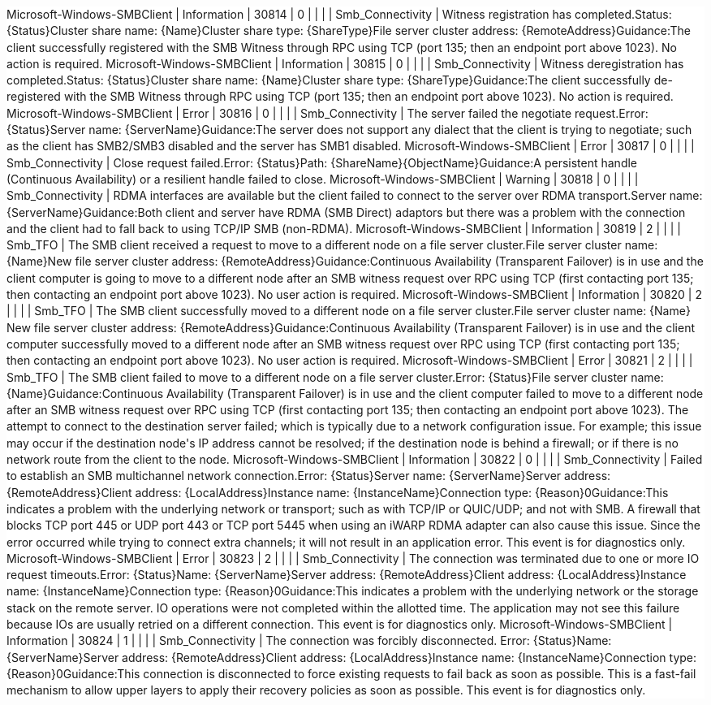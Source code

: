 Microsoft-Windows-SMBClient  |  Information  |  30814     |  0        |           |        |          |  Smb_Connectivity    |  Witness registration has completed.Status: {Status}Cluster share name: {Name}Cluster share type: {ShareType}File server cluster address: {RemoteAddress}Guidance:The client successfully registered with the SMB Witness through RPC using TCP (port 135; then an endpoint port above 1023). No action is required.
Microsoft-Windows-SMBClient  |  Information  |  30815     |  0        |           |        |          |  Smb_Connectivity    |  Witness deregistration has completed.Status: {Status}Cluster share name: {Name}Cluster share type: {ShareType}Guidance:The client successfully de-registered with the SMB Witness through RPC using TCP (port 135; then an endpoint port above 1023). No action is required.
Microsoft-Windows-SMBClient  |  Error        |  30816     |  0        |           |        |          |  Smb_Connectivity    |  The server failed the negotiate request.Error: {Status}Server name: {ServerName}Guidance:The server does not support any dialect that the client is trying to negotiate; such as the client has SMB2/SMB3 disabled and the server has SMB1 disabled.
Microsoft-Windows-SMBClient  |  Error        |  30817     |  0        |           |        |          |  Smb_Connectivity    |  Close request failed.Error: {Status}Path: {ShareName}{ObjectName}Guidance:A persistent handle (Continuous Availability) or a resilient handle failed to close.
Microsoft-Windows-SMBClient  |  Warning      |  30818     |  0        |           |        |          |  Smb_Connectivity    |  RDMA interfaces are available but the client failed to connect to the server over RDMA transport.Server name: {ServerName}Guidance:Both client and server have RDMA (SMB Direct) adaptors but there was a problem with the connection and the client had to fall back to using TCP/IP SMB (non-RDMA).
Microsoft-Windows-SMBClient  |  Information  |  30819     |  2        |           |        |          |  Smb_TFO             |  The SMB client received a request to move to a different node on a file server cluster.File server cluster name: {Name}New file server cluster address: {RemoteAddress}Guidance:Continuous Availability (Transparent Failover) is in use and the client computer is going to move to a different node after an SMB witness request over RPC using TCP (first contacting port 135; then contacting an endpoint port above 1023). No user action is required.
Microsoft-Windows-SMBClient  |  Information  |  30820     |  2        |           |        |          |  Smb_TFO             |  The SMB client successfully moved to a different node on a file server cluster.File server cluster name: {Name} New file server cluster address: {RemoteAddress}Guidance:Continuous Availability (Transparent Failover) is in use and the client computer successfully moved to a different node after an SMB witness request over RPC using TCP (first contacting port 135; then contacting an endpoint port above 1023). No user action is required.
Microsoft-Windows-SMBClient  |  Error        |  30821     |  2        |           |        |          |  Smb_TFO             |  The SMB client failed to move to a different node on a file server cluster.Error: {Status}File server cluster name: {Name}Guidance:Continuous Availability (Transparent Failover) is in use and the client computer failed to move to a different node after an SMB witness request over RPC using TCP (first contacting port 135; then contacting an endpoint port above 1023). The attempt to connect to the destination server failed; which is typically due to a network configuration issue. For example; this issue may occur if the destination node's IP address cannot be resolved; if the destination node is behind a firewall; or if there is no network route from the client to the node.
Microsoft-Windows-SMBClient  |  Information  |  30822     |  0        |           |        |          |  Smb_Connectivity    |  Failed to establish an SMB multichannel network connection.Error: {Status}Server name: {ServerName}Server address: {RemoteAddress}Client address: {LocalAddress}Instance name: {InstanceName}Connection type: {Reason}0Guidance:This indicates a problem with the underlying network or transport; such as with TCP/IP or QUIC/UDP; and not with SMB. A firewall that blocks TCP port 445 or UDP port 443 or TCP port 5445 when using an iWARP RDMA adapter can also cause this issue. Since the error occurred while trying to connect extra channels; it will not result in an application error. This event is for diagnostics only.
Microsoft-Windows-SMBClient  |  Error        |  30823     |  2        |           |        |          |  Smb_Connectivity    |  The connection was terminated due to one or more IO request timeouts.Error: {Status}Name: {ServerName}Server address: {RemoteAddress}Client address: {LocalAddress}Instance name: {InstanceName}Connection type: {Reason}0Guidance:This indicates a problem with the underlying network or the storage stack on the remote server. IO operations were not completed within the allotted time. The application may not see this failure because IOs are usually retried on a different connection. This event is for diagnostics only.
Microsoft-Windows-SMBClient  |  Information  |  30824     |  1        |           |        |          |  Smb_Connectivity    |  The connection was forcibly disconnected. Error: {Status}Name: {ServerName}Server address: {RemoteAddress}Client address: {LocalAddress}Instance name: {InstanceName}Connection type: {Reason}0Guidance:This connection is disconnected to force existing requests to fail back as soon as possible. This is a fast-fail mechanism to allow upper layers to apply their recovery policies as soon as possible. This event is for diagnostics only.